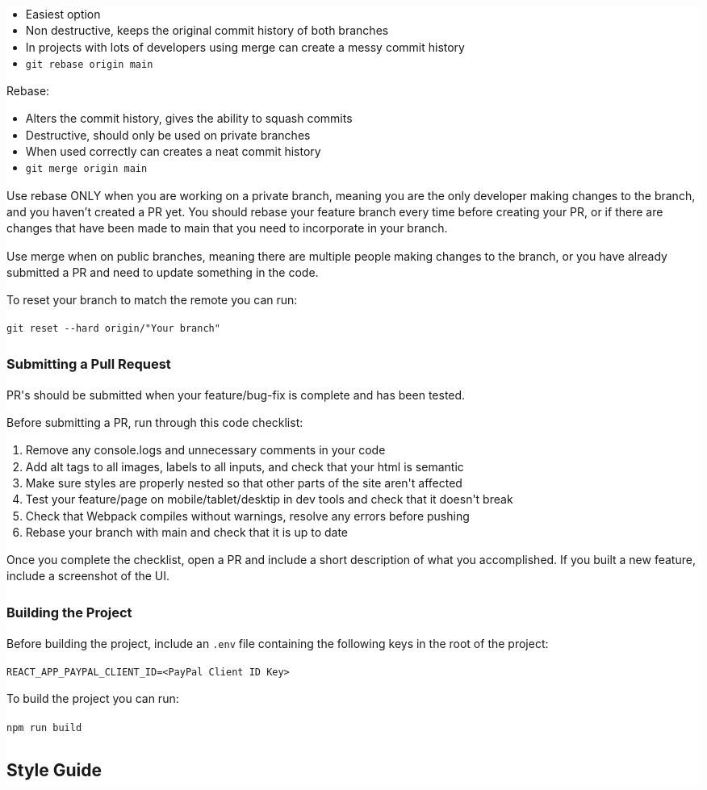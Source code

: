 -   Easiest option
-   Non destructive, keeps the original commit history of both branches
-   In projects with lots of developers using merge can create a messy commit history
-   `git rebase origin main`

Rebase:

-   Alters the commit history, gives the ability to squash commits
-   Destructive, should only be used on private branches
-   When used correctly can creates a neat commit history
-   `git merge origin main`

Use rebase ONLY when you are working on a private branch, meaning you are the only developer making changes to the branch, and you haven’t created a PR yet. You should rebase your feature branch every time before creating your PR, or if there are changes that have been made to main that you need to incorporate in your branch.

Use merge when on public branches, meaning there are multiple people making changes to the branch, or you have already submitted a PR and need to update something in the code.

To reset your branch to match the remote you can run:

```
git reset --hard origin/"Your branch"
```

### Submitting a Pull Request

PR's should be submitted when your feature/bug-fix is complete and has been tested.

Before submitting a PR, run through this code checklist:

1. Remove any console.logs and unnecessary comments in your code
2. Add alt tags to all images, labels to all inputs, and check that your html is semantic
3. Make sure styles are properly nested so that other parts of the site aren't affected
4. Test your feature/page on mobile/tablet/desktip in dev tools and check that it doesn't break
5. Check that Webpack compiles without warnings, resolve any errors before pushing
6. Rebase your branch with main and check that it is up to date

Once you complete the checklist, open a PR and include a short description of what you accomplished. If you built a new feature, include a screenshot of the UI.

### Building the Project

Before building the project, include an `.env` file containing the following keys in the root of the project:

```
REACT_APP_PAYPAL_CLIENT_ID=<PayPal Client ID Key>
```

To build the project you can run:

```
npm run build
```

## Style Guide
